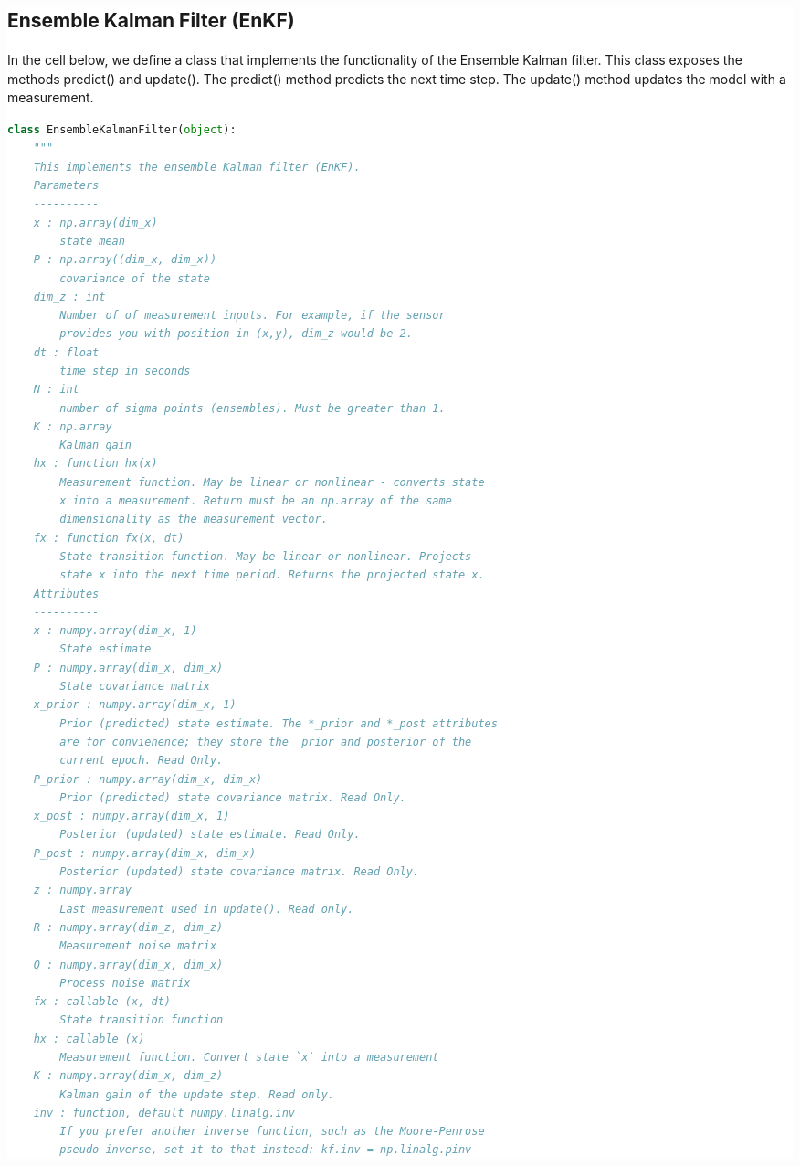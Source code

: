 ## Ensemble Kalman Filter (EnKF)

In the cell below, we define a class that implements the functionality of the Ensemble Kalman filter. This class exposes the methods predict() and update(). The predict() method predicts the next time step. The update() method updates the model with a measurement.


```python
class EnsembleKalmanFilter(object):
    """
    This implements the ensemble Kalman filter (EnKF).
    Parameters
    ----------
    x : np.array(dim_x)
        state mean
    P : np.array((dim_x, dim_x))
        covariance of the state
    dim_z : int
        Number of of measurement inputs. For example, if the sensor
        provides you with position in (x,y), dim_z would be 2.
    dt : float
        time step in seconds
    N : int
        number of sigma points (ensembles). Must be greater than 1.
    K : np.array
        Kalman gain
    hx : function hx(x)
        Measurement function. May be linear or nonlinear - converts state
        x into a measurement. Return must be an np.array of the same
        dimensionality as the measurement vector.
    fx : function fx(x, dt)
        State transition function. May be linear or nonlinear. Projects
        state x into the next time period. Returns the projected state x.
    Attributes
    ----------
    x : numpy.array(dim_x, 1)
        State estimate
    P : numpy.array(dim_x, dim_x)
        State covariance matrix
    x_prior : numpy.array(dim_x, 1)
        Prior (predicted) state estimate. The *_prior and *_post attributes
        are for convienence; they store the  prior and posterior of the
        current epoch. Read Only.
    P_prior : numpy.array(dim_x, dim_x)
        Prior (predicted) state covariance matrix. Read Only.
    x_post : numpy.array(dim_x, 1)
        Posterior (updated) state estimate. Read Only.
    P_post : numpy.array(dim_x, dim_x)
        Posterior (updated) state covariance matrix. Read Only.
    z : numpy.array
        Last measurement used in update(). Read only.
    R : numpy.array(dim_z, dim_z)
        Measurement noise matrix
    Q : numpy.array(dim_x, dim_x)
        Process noise matrix
    fx : callable (x, dt)
        State transition function
    hx : callable (x)
        Measurement function. Convert state `x` into a measurement
    K : numpy.array(dim_x, dim_z)
        Kalman gain of the update step. Read only.
    inv : function, default numpy.linalg.inv
        If you prefer another inverse function, such as the Moore-Penrose
        pseudo inverse, set it to that instead: kf.inv = np.linalg.pinv
```